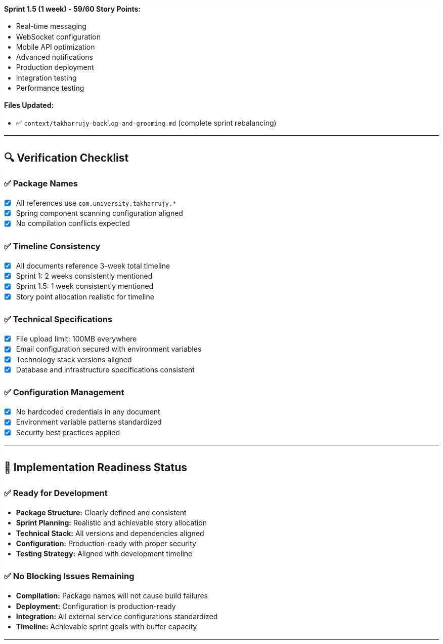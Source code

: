 **Sprint 1.5 (1 week) - 59/60 Story Points:**
- Real-time messaging
- WebSocket configuration
- Mobile API optimization
- Advanced notifications
- Production deployment
- Integration testing
- Performance testing

**Files Updated:**
- ✅ `context/takharrujy-backlog-and-grooming.md` (complete sprint rebalancing)

---

## 🔍 **Verification Checklist**

### ✅ **Package Names**
- [x] All references use `com.university.takharrujy.*`
- [x] Spring component scanning configuration aligned
- [x] No compilation conflicts expected

### ✅ **Timeline Consistency**
- [x] All documents reference 3-week total timeline
- [x] Sprint 1: 2 weeks consistently mentioned
- [x] Sprint 1.5: 1 week consistently mentioned
- [x] Story point allocation realistic for timeline

### ✅ **Technical Specifications**
- [x] File upload limit: 100MB everywhere
- [x] Email configuration secured with environment variables
- [x] Technology stack versions aligned
- [x] Database and infrastructure specifications consistent

### ✅ **Configuration Management**
- [x] No hardcoded credentials in any document
- [x] Environment variable patterns standardized
- [x] Security best practices applied

---

## 🚀 **Implementation Readiness Status**

### ✅ **Ready for Development**
- **Package Structure:** Clearly defined and consistent
- **Sprint Planning:** Realistic and achievable story allocation
- **Technical Stack:** All versions and dependencies aligned
- **Configuration:** Production-ready with proper security
- **Testing Strategy:** Aligned with development timeline

### ✅ **No Blocking Issues Remaining**
- **Compilation:** Package names will not cause build failures
- **Deployment:** Configuration is production-ready
- **Integration:** All external service configurations standardized
- **Timeline:** Achievable sprint goals with buffer capacity

---